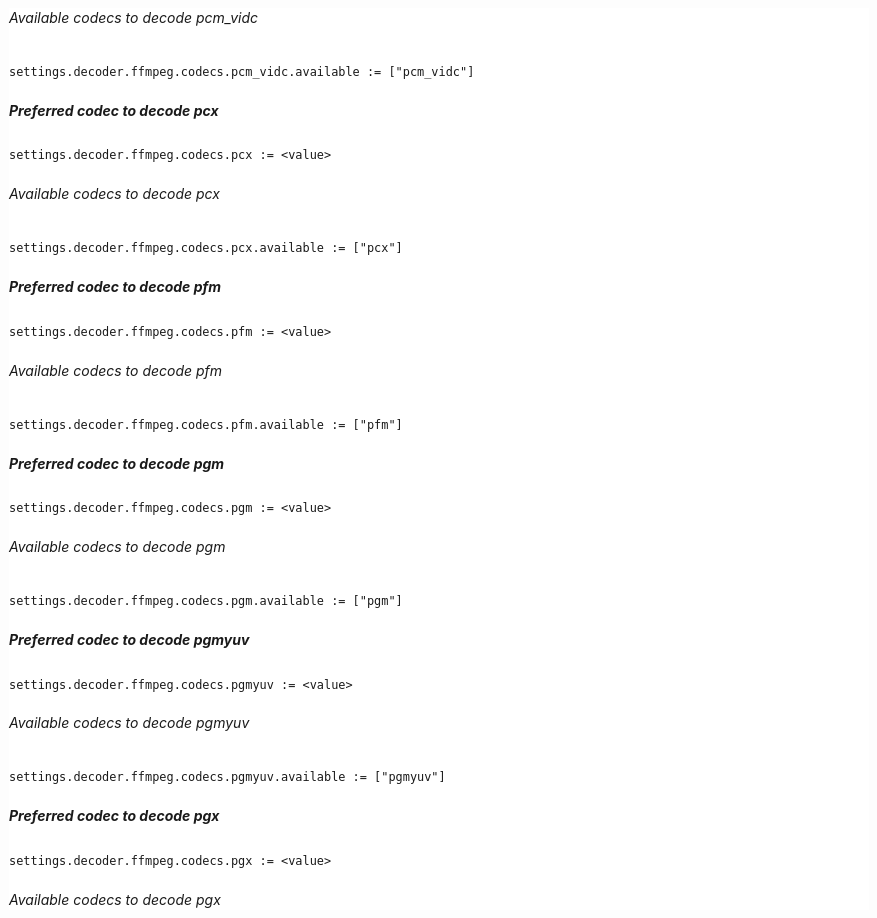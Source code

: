 ###### Available codecs to decode pcm_vidc

```liquidsoap
settings.decoder.ffmpeg.codecs.pcm_vidc.available := ["pcm_vidc"]
```

##### Preferred codec to decode pcx

```liquidsoap
settings.decoder.ffmpeg.codecs.pcx := <value>
```

###### Available codecs to decode pcx

```liquidsoap
settings.decoder.ffmpeg.codecs.pcx.available := ["pcx"]
```

##### Preferred codec to decode pfm

```liquidsoap
settings.decoder.ffmpeg.codecs.pfm := <value>
```

###### Available codecs to decode pfm

```liquidsoap
settings.decoder.ffmpeg.codecs.pfm.available := ["pfm"]
```

##### Preferred codec to decode pgm

```liquidsoap
settings.decoder.ffmpeg.codecs.pgm := <value>
```

###### Available codecs to decode pgm

```liquidsoap
settings.decoder.ffmpeg.codecs.pgm.available := ["pgm"]
```

##### Preferred codec to decode pgmyuv

```liquidsoap
settings.decoder.ffmpeg.codecs.pgmyuv := <value>
```

###### Available codecs to decode pgmyuv

```liquidsoap
settings.decoder.ffmpeg.codecs.pgmyuv.available := ["pgmyuv"]
```

##### Preferred codec to decode pgx

```liquidsoap
settings.decoder.ffmpeg.codecs.pgx := <value>
```

###### Available codecs to decode pgx

